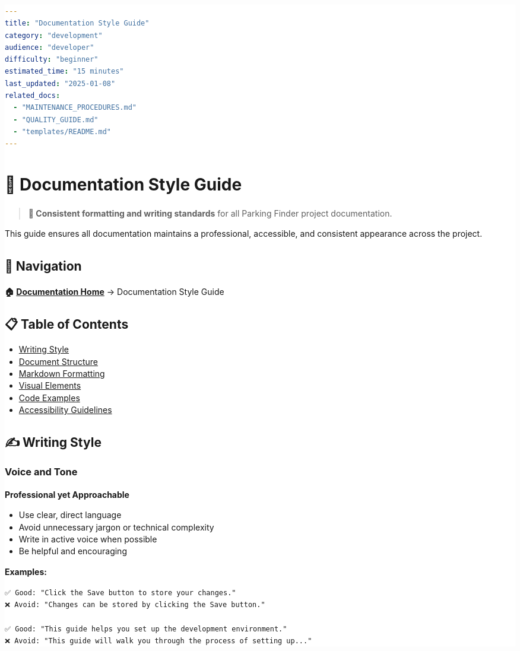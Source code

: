 ```yaml
---
title: "Documentation Style Guide"
category: "development"
audience: "developer"
difficulty: "beginner"
estimated_time: "15 minutes"
last_updated: "2025-01-08"
related_docs:
  - "MAINTENANCE_PROCEDURES.md"
  - "QUALITY_GUIDE.md"
  - "templates/README.md"
---
```


# 🎨 Documentation Style Guide

> **🎯 Consistent formatting and writing standards** for all Parking Finder project documentation.

This guide ensures all documentation maintains a professional, accessible, and consistent appearance across the project.

## 🧭 Navigation

**🏠 [Documentation Home](README.md)** → Documentation Style Guide

## 📋 Table of Contents

- [Writing Style](#-writing-style)
- [Document Structure](#-document-structure)
- [Markdown Formatting](#-markdown-formatting)
- [Visual Elements](#-visual-elements)
- [Code Examples](#-code-examples)
- [Accessibility Guidelines](#-accessibility-guidelines)

## ✍️ Writing Style

### Voice and Tone

**Professional yet Approachable**
- Use clear, direct language
- Avoid unnecessary jargon or technical complexity
- Write in active voice when possible
- Be helpful and encouraging

**Examples:**
```markdown
✅ Good: "Click the Save button to store your changes."
❌ Avoid: "Changes can be stored by clicking the Save button."

✅ Good: "This guide helps you set up the development environment."
❌ Avoid: "This guide will walk you through the process of setting up..."
```
